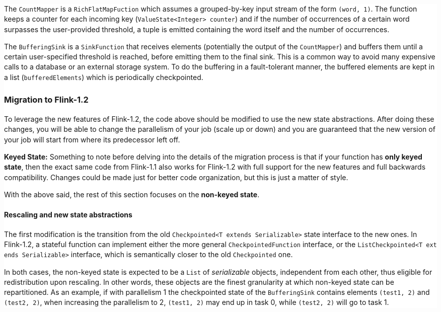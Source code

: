 
The `CountMapper` is a `RichFlatMapFuction` which assumes a grouped-by-key input stream of the form 
`(word, 1)`. The function keeps a counter for each incoming key (`ValueState<Integer> counter`) and if 
the number of occurrences of a certain word surpasses the user-provided threshold, a tuple is emitted 
containing the word itself and the number of occurrences.

The `BufferingSink` is a `SinkFunction` that receives elements (potentially the output of the `CountMapper`)
and buffers them until a certain user-specified threshold is reached, before emitting them to the final sink. 
This is a common way to avoid many expensive calls to a database or an external storage system. To do the 
buffering in a fault-tolerant manner, the buffered elements are kept in a list (`bufferedElements`) which is 
periodically checkpointed.

### Migration to Flink-1.2

To leverage the new features of Flink-1.2, the code above should be modified to use the new state abstractions. 
After doing these changes, you will be able to change the parallelism of your job (scale up or down) and you 
are guaranteed that the new version of your job will start from where its predecessor left off.

**Keyed State:** Something to note before delving into the details of the migration process is that if your function 
has **only keyed state**, then the exact same code from Flink-1.1 also works for Flink-1.2 with full support 
for the new features and full backwards compatibility. Changes could be made just for better code organization, 
but this is just a matter of style.

With the above said, the rest of this section focuses on the **non-keyed state**.

#### Rescaling and new state abstractions

The first modification is the transition from the old `Checkpointed<T extends Serializable>` state interface 
to the new ones. In Flink-1.2, a stateful function can implement either the more general `CheckpointedFunction` 
interface, or the `ListCheckpointed<T extends Serializable>` interface, which is semantically closer to the old 
`Checkpointed` one.

In both cases, the non-keyed state is expected to be a `List` of *serializable* objects, independent from each other, 
thus eligible for redistribution upon rescaling. In other words, these objects are the finest granularity at which 
non-keyed state can be repartitioned. As an example, if with parallelism 1 the checkpointed state of the `BufferingSink`
contains elements `(test1, 2)` and `(test2, 2)`, when increasing the parallelism to 2, `(test1, 2)` may end up in task 0,
while `(test2, 2)` will go to task 1.
